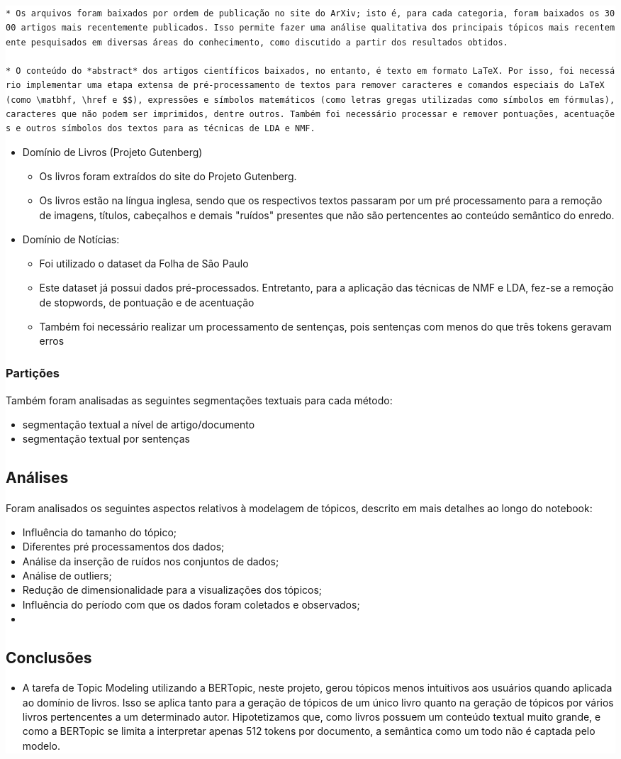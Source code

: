     * Os arquivos foram baixados por ordem de publicação no site do ArXiv; isto é, para cada categoria, foram baixados os 3000 artigos mais recentemente publicados. Isso permite fazer uma análise qualitativa dos principais tópicos mais recentemente pesquisados em diversas áreas do conhecimento, como discutido a partir dos resultados obtidos.

    * O conteúdo do *abstract* dos artigos científicos baixados, no entanto, é texto em formato LaTeX. Por isso, foi necessário implementar uma etapa extensa de pré-processamento de textos para remover caracteres e comandos especiais do LaTeX (como \matbhf, \href e $$), expressões e símbolos matemáticos (como letras gregas utilizadas como símbolos em fórmulas), caracteres que não podem ser imprimidos, dentre outros. Também foi necessário processar e remover pontuações, acentuações e outros símbolos dos textos para as técnicas de LDA e NMF.


* Domínio de Livros (Projeto Gutenberg)

    * Os livros foram extraídos do site do Projeto Gutenberg. 

    * Os livros estão na língua inglesa, sendo que os respectivos textos passaram por um pré processamento para a remoção de imagens, títulos, cabeçalhos e demais "ruídos" presentes que não são pertencentes ao conteúdo semântico do enredo.

* Domínio de Notícias:

    * Foi utilizado o dataset da Folha de São Paulo

    * Este dataset já possui dados pré-processados. Entretanto, para a aplicação das técnicas de NMF e LDA, fez-se a remoção de stopwords, de pontuação e de acentuação

    * Também foi necessário realizar um processamento de sentenças, pois sentenças com menos do que três tokens geravam erros

### Partições

Também foram analisadas as seguintes segmentações textuais para cada método:

- segmentação textual a nível de artigo/documento
- segmentação textual por sentenças

## Análises

Foram analisados os seguintes aspectos relativos à modelagem de tópicos, descrito em mais detalhes ao longo do notebook:

- Influência do tamanho do tópico;
- Diferentes pré processamentos dos dados;
- Análise da inserção de ruídos nos conjuntos de dados;
- Análise de outliers;
- Redução de dimensionalidade para a visualizações dos tópicos;
- Influência do período com que os dados foram coletados e observados;
- 



## Conclusões

* A tarefa de Topic Modeling utilizando a BERTopic, neste projeto, gerou tópicos menos intuitivos aos usuários quando aplicada ao domínio de livros. Isso se aplica tanto para a geração de tópicos de um único livro quanto na geração de tópicos por vários livros pertencentes a um determinado autor. Hipotetizamos que, como livros possuem um conteúdo textual muito grande, e como a BERTopic se limita a interpretar apenas 512 tokens por documento, a semântica como um todo não é captada pelo modelo. 
